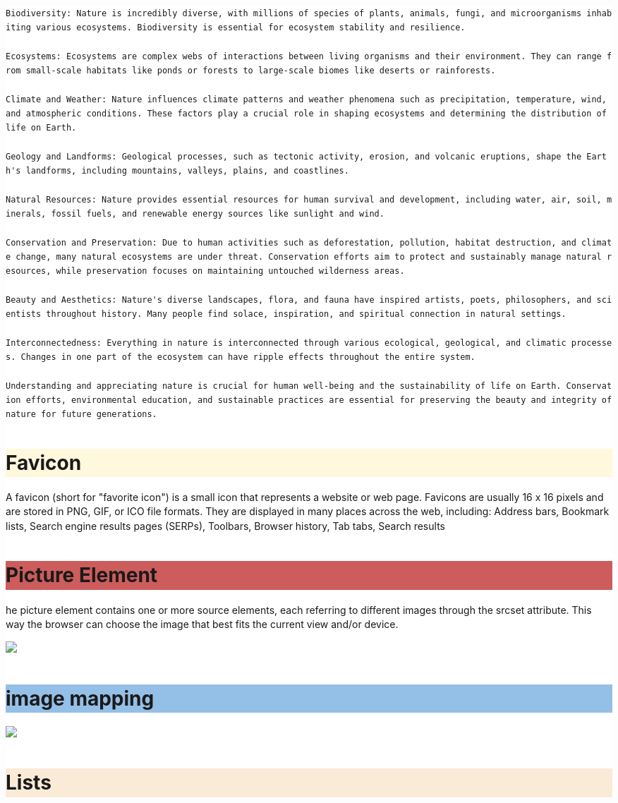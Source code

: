     Biodiversity: Nature is incredibly diverse, with millions of species of plants, animals, fungi, and microorganisms inhabiting various ecosystems. Biodiversity is essential for ecosystem stability and resilience.
    
    Ecosystems: Ecosystems are complex webs of interactions between living organisms and their environment. They can range from small-scale habitats like ponds or forests to large-scale biomes like deserts or rainforests.
    
    Climate and Weather: Nature influences climate patterns and weather phenomena such as precipitation, temperature, wind, and atmospheric conditions. These factors play a crucial role in shaping ecosystems and determining the distribution of life on Earth.
    
    Geology and Landforms: Geological processes, such as tectonic activity, erosion, and volcanic eruptions, shape the Earth's landforms, including mountains, valleys, plains, and coastlines.
    
    Natural Resources: Nature provides essential resources for human survival and development, including water, air, soil, minerals, fossil fuels, and renewable energy sources like sunlight and wind.
    
    Conservation and Preservation: Due to human activities such as deforestation, pollution, habitat destruction, and climate change, many natural ecosystems are under threat. Conservation efforts aim to protect and sustainably manage natural resources, while preservation focuses on maintaining untouched wilderness areas.
    
    Beauty and Aesthetics: Nature's diverse landscapes, flora, and fauna have inspired artists, poets, philosophers, and scientists throughout history. Many people find solace, inspiration, and spiritual connection in natural settings.
    
    Interconnectedness: Everything in nature is interconnected through various ecological, geological, and climatic processes. Changes in one part of the ecosystem can have ripple effects throughout the entire system.
    
    Understanding and appreciating nature is crucial for human well-being and the sustainability of life on Earth. Conservation efforts, environmental education, and sustainable practices are essential for preserving the beauty and integrity of nature for future generations.    
</p>
<h1 style="background-color: cornsilk;">Favicon</h1>
<p>
    A favicon (short for "favorite icon") is a small icon that represents a website or web page. Favicons are usually 16 x 16 pixels and are stored in PNG, GIF, or ICO file formats. They are displayed in many places across the web, including:
Address bars, Bookmark lists, Search engine results pages (SERPs), Toolbars, Browser history, Tab tabs, Search results
</p>
<h1 style="background-color: indianred;">Picture Element</h1>
<p>
    he picture element contains one or more source elements, each referring to different images through the srcset attribute. This way the browser can choose the image that best fits the current view and/or device.
</p>
<picture>
    <source style="height: 500;width: 550;" media="(min-width: 750px)" srcset="https://cdn.visordown.com/styles/v2_mid/s3/Jawa%20Bobber%202.jpg?itok=MU4a-P_k">
    <source media="(min-width: 450px)" srcset="https://imgd.aeplcdn.com/1280x720/n/cw/ec/53743/42-right-front-three-quarter-3.jpeg?isig=0">
    <img style="min-width: auto;" src="https://imgd.aeplcdn.com/1280x720/n/cw/ec/132013/jawa-42-bobber-left-side-view2.gif?isig=0">
  </picture>
<h1 style="background-color:rgb(148, 192, 231) ;">image mapping</h1>
<img src="./mahindra-thar-vs-maruti-jimny-offroad-featured.jpg" usemap="#image_map">
<map name="image_map">
  <area alt="thar" title="thar" href="https://imgd-ct.aeplcdn.com/1056x660/n/qy7pp0b_1638615.jpg" coords="38,114,584,568" shape="rect">
  <area alt="jimny" title="jimny" href="https://teqip.in/wp-content/uploads/2022/11/Maruti-Jimny.jpg" coords="908,342,297" shape="circle">
</map>
<h1 style="background-color: antiquewhite;">Lists</h1>
<p>